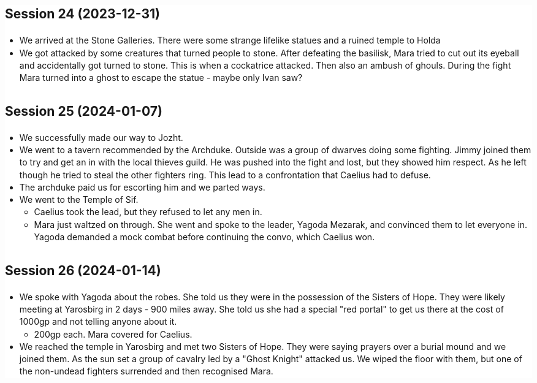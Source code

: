 ## Session 24 (2023-12-31)

- We arrived at the Stone Galleries. There were some strange lifelike statues and a ruined temple to Holda
- We got attacked by some creatures that turned people to stone. After defeating the basilisk, Mara tried to cut out its eyeball and accidentally got turned to stone. This is when a cockatrice attacked. Then also an ambush of ghouls. During the fight Mara turned into a ghost to escape the statue - maybe only Ivan saw?

## Session 25 (2024-01-07)

- We successfully made our way to Jozht.
- We went to a tavern recommended by the Archduke. Outside was a group of dwarves doing some fighting. Jimmy joined them to try and get an in with the local thieves guild. He was pushed into the fight and lost, but they showed him respect. As he left though he tried to steal the other fighters ring. This lead to a confrontation that Caelius had to defuse.
- The archduke paid us for escorting him and we parted ways.
- We went to the Temple of Sif.
	- Caelius took the lead, but they refused to let any men in.
	- Mara just waltzed on through. She went and spoke to the leader, Yagoda Mezarak, and convinced them to let everyone in. Yagoda demanded a mock combat before continuing the convo, which Caelius won.

## Session 26 (2024-01-14)

- We spoke with Yagoda about the robes. She told us they were in the possession of the Sisters of Hope. They were likely meeting at Yarosbirg in 2 days - 900 miles away. She told us she had a special "red portal" to get us there at the cost of 1000gp and not telling anyone about it.
	- 200gp each. Mara covered for Caelius.
- We reached the temple in Yarosbirg and met two Sisters of Hope. They were saying prayers over a burial mound and we joined them. As the sun set a group of cavalry led by a "Ghost Knight" attacked us. We wiped the floor with them, but one of the non-undead fighters surrended and then recognised Mara.
